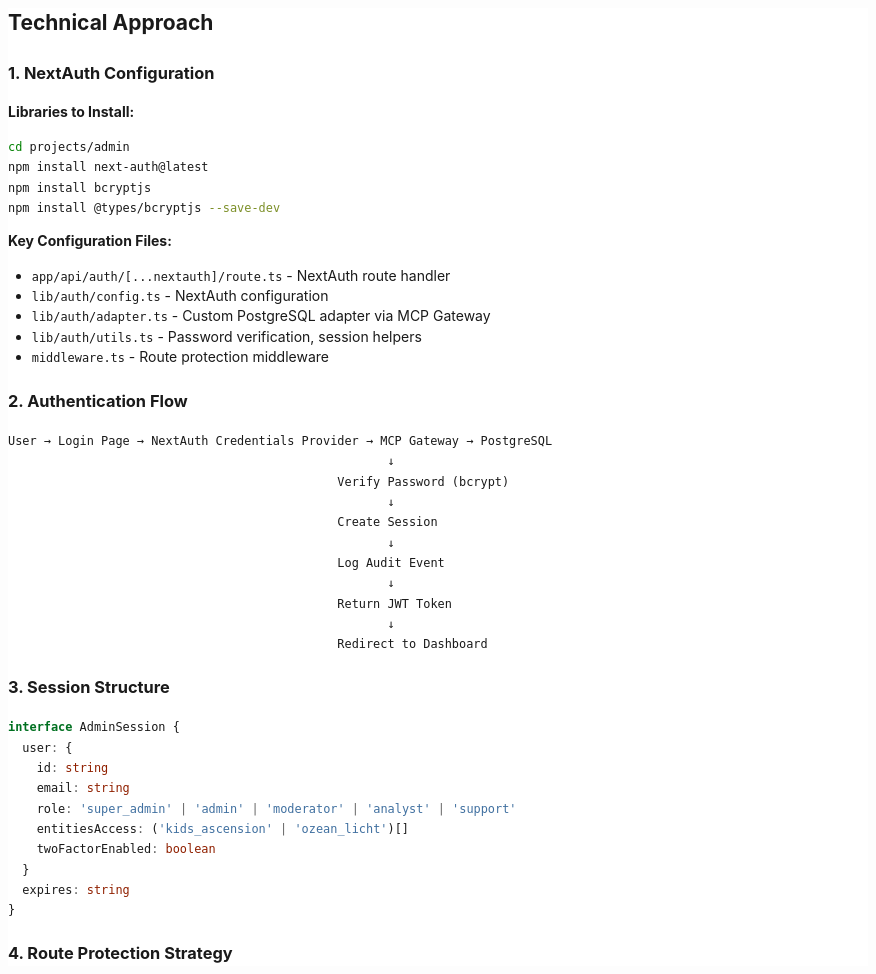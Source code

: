 ## Technical Approach

### 1. NextAuth Configuration

**Libraries to Install:**
```bash
cd projects/admin
npm install next-auth@latest
npm install bcryptjs
npm install @types/bcryptjs --save-dev
```

**Key Configuration Files:**
- `app/api/auth/[...nextauth]/route.ts` - NextAuth route handler
- `lib/auth/config.ts` - NextAuth configuration
- `lib/auth/adapter.ts` - Custom PostgreSQL adapter via MCP Gateway
- `lib/auth/utils.ts` - Password verification, session helpers
- `middleware.ts` - Route protection middleware

### 2. Authentication Flow

```
User → Login Page → NextAuth Credentials Provider → MCP Gateway → PostgreSQL
                                                     ↓
                                              Verify Password (bcrypt)
                                                     ↓
                                              Create Session
                                                     ↓
                                              Log Audit Event
                                                     ↓
                                              Return JWT Token
                                                     ↓
                                              Redirect to Dashboard
```

### 3. Session Structure

```typescript
interface AdminSession {
  user: {
    id: string
    email: string
    role: 'super_admin' | 'admin' | 'moderator' | 'analyst' | 'support'
    entitiesAccess: ('kids_ascension' | 'ozean_licht')[]
    twoFactorEnabled: boolean
  }
  expires: string
}
```

### 4. Route Protection Strategy
